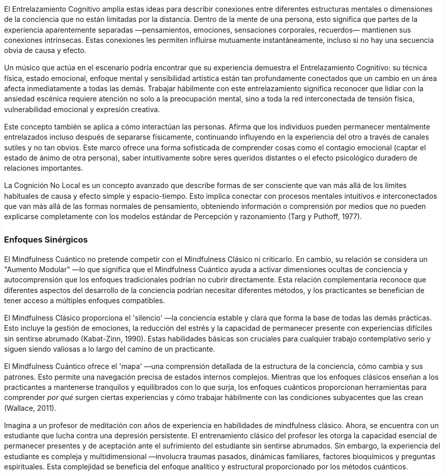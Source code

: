 El Entrelazamiento Cognitivo amplía estas ideas para describir conexiones entre diferentes estructuras mentales o dimensiones de la conciencia que no están limitadas por la distancia. Dentro de la mente de una persona, esto significa que partes de la experiencia aparentemente separadas —pensamientos, emociones, sensaciones corporales, recuerdos— mantienen sus conexiones intrínsecas. Estas conexiones les permiten influirse mutuamente instantáneamente, incluso si no hay una secuencia obvia de causa y efecto.

Un músico que actúa en el escenario podría encontrar que su experiencia demuestra el Entrelazamiento Cognitivo: su técnica física, estado emocional, enfoque mental y sensibilidad artística están tan profundamente conectados que un cambio en un área afecta inmediatamente a todas las demás. Trabajar hábilmente con este entrelazamiento significa reconocer que lidiar con la ansiedad escénica requiere atención no solo a la preocupación mental, sino a toda la red interconectada de tensión física, vulnerabilidad emocional y expresión creativa.

Este concepto también se aplica a cómo interactúan las personas. Afirma que los individuos pueden permanecer mentalmente entrelazados incluso después de separarse físicamente, continuando influyendo en la experiencia del otro a través de canales sutiles y no tan obvios. Este marco ofrece una forma sofisticada de comprender cosas como el contagio emocional (captar el estado de ánimo de otra persona), saber intuitivamente sobre seres queridos distantes o el efecto psicológico duradero de relaciones importantes.

La Cognición No Local es un concepto avanzado que describe formas de ser consciente que van más allá de los límites habituales de causa y efecto simple y espacio-tiempo. Esto implica conectar con procesos mentales intuitivos e interconectados que van más allá de las formas normales de pensamiento, obteniendo información o comprensión por medios que no pueden explicarse completamente con los modelos estándar de Percepción y razonamiento (Targ y Puthoff, 1977).

### **Enfoques Sinérgicos**

El Mindfulness Cuántico no pretende competir con el Mindfulness Clásico ni criticarlo. En cambio, su relación se considera un "Aumento Modular" —lo que significa que el Mindfulness Cuántico ayuda a activar dimensiones ocultas de conciencia y autocomprensión que los enfoques tradicionales podrían no cubrir directamente. Esta relación complementaria reconoce que diferentes aspectos del desarrollo de la conciencia podrían necesitar diferentes métodos, y los practicantes se benefician de tener acceso a múltiples enfoques compatibles.

El Mindfulness Clásico proporciona el 'silencio' —la conciencia estable y clara que forma la base de todas las demás prácticas. Esto incluye la gestión de emociones, la reducción del estrés y la capacidad de permanecer presente con experiencias difíciles sin sentirse abrumado (Kabat-Zinn, 1990). Estas habilidades básicas son cruciales para cualquier trabajo contemplativo serio y siguen siendo valiosas a lo largo del camino de un practicante.

El Mindfulness Cuántico ofrece el 'mapa' —una comprensión detallada de la estructura de la conciencia, cómo cambia y sus patrones. Esto permite una navegación precisa de estados internos complejos. Mientras que los enfoques clásicos enseñan a los practicantes a mantenerse tranquilos y equilibrados con lo que surja, los enfoques cuánticos proporcionan herramientas para comprender *por qué* surgen ciertas experiencias y cómo trabajar hábilmente con las condiciones subyacentes que las crean (Wallace, 2011).

Imagina a un profesor de meditación con años de experiencia en habilidades de mindfulness clásico. Ahora, se encuentra con un estudiante que lucha contra una depresión persistente. El entrenamiento clásico del profesor les otorga la capacidad esencial de permanecer presentes y de aceptación ante el sufrimiento del estudiante sin sentirse abrumados. Sin embargo, la experiencia del estudiante es compleja y multidimensional —involucra traumas pasados, dinámicas familiares, factores bioquímicos y preguntas espirituales. Esta complejidad se beneficia del enfoque analítico y estructural proporcionado por los métodos cuánticos.
